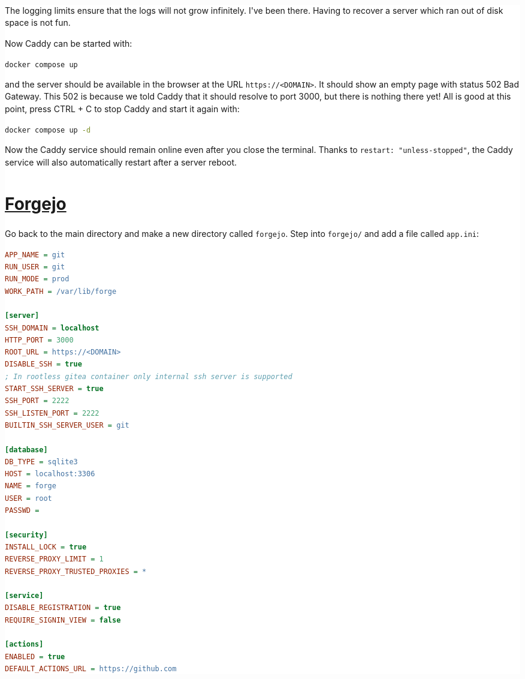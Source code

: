 The logging limits ensure that the logs will not grow infinitely. I've been there. Having to recover a server which ran out of disk space is not fun.

Now Caddy can be started with:

```sh
docker compose up
```

and the server should be available in the browser at the URL `https://<DOMAIN>`. It should show an empty page with status 502 Bad Gateway. This 502 is because we told Caddy that it should resolve to port 3000, but there is nothing there yet! All is good at this point, press CTRL + C to stop Caddy and start it again with:

```sh
docker compose up -d
```

Now the Caddy service should remain online even after you close the terminal. Thanks to `restart: "unless-stopped"`, the Caddy service will also automatically restart after a server reboot.

# [Forgejo](https://huijzer.xyz/posts/forgejo-setup/#forgejo)

Go back to the main directory and make a new directory called `forgejo`. Step into `forgejo/` and add a file called `app.ini`:

```ini
APP_NAME = git
RUN_USER = git
RUN_MODE = prod
WORK_PATH = /var/lib/forge

[server]
SSH_DOMAIN = localhost
HTTP_PORT = 3000
ROOT_URL = https://<DOMAIN>
DISABLE_SSH = true
; In rootless gitea container only internal ssh server is supported
START_SSH_SERVER = true
SSH_PORT = 2222
SSH_LISTEN_PORT = 2222
BUILTIN_SSH_SERVER_USER = git

[database]
DB_TYPE = sqlite3
HOST = localhost:3306
NAME = forge
USER = root
PASSWD = 

[security]
INSTALL_LOCK = true
REVERSE_PROXY_LIMIT = 1
REVERSE_PROXY_TRUSTED_PROXIES = *

[service]
DISABLE_REGISTRATION = true
REQUIRE_SIGNIN_VIEW = false

[actions]
ENABLED = true
DEFAULT_ACTIONS_URL = https://github.com
```
